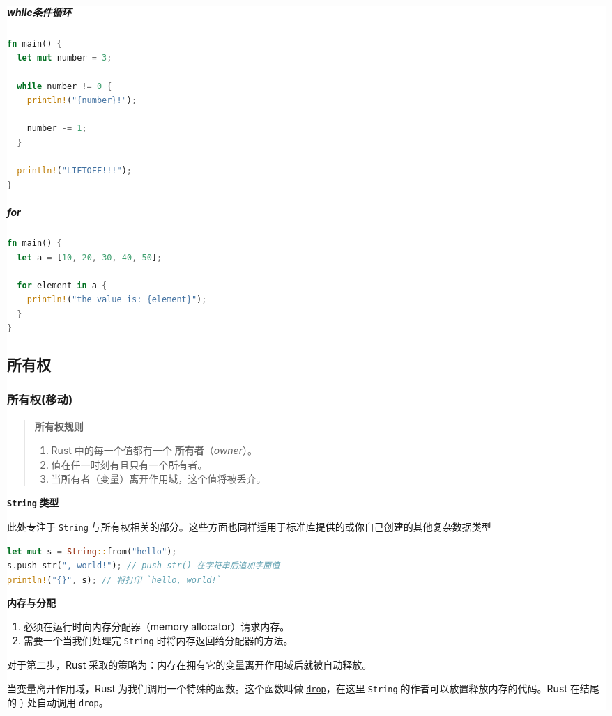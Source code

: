 ##### while条件循环

```rust
fn main() {
  let mut number = 3;

  while number != 0 {
    println!("{number}!");

    number -= 1;
  }

  println!("LIFTOFF!!!");
}
```

##### for

```rust
fn main() {
  let a = [10, 20, 30, 40, 50];

  for element in a {
    println!("the value is: {element}");
  }
}
```

## 所有权

### 所有权(移动)

> **所有权规则**
>
> 1. Rust 中的每一个值都有一个 **所有者**（_owner_）。
> 2. 值在任一时刻有且只有一个所有者。
> 3. 当所有者（变量）离开作用域，这个值将被丢弃。

**`String` 类型**

此处专注于 `String` 与所有权相关的部分。这些方面也同样适用于标准库提供的或你自己创建的其他复杂数据类型

```rust
let mut s = String::from("hello");
s.push_str(", world!"); // push_str() 在字符串后追加字面值
println!("{}", s); // 将打印 `hello, world!`
```

**内存与分配**

1. 必须在运行时向内存分配器（memory allocator）请求内存。
2. 需要一个当我们处理完 `String` 时将内存返回给分配器的方法。

对于第二步，Rust 采取的策略为：内存在拥有它的变量离开作用域后就被自动释放。

当变量离开作用域，Rust 为我们调用一个特殊的函数。这个函数叫做 [`drop`](https://doc.rust-lang.org/std/ops/trait.Drop.html#tymethod.drop)，在这里 `String` 的作者可以放置释放内存的代码。Rust 在结尾的 `}` 处自动调用 `drop`。

